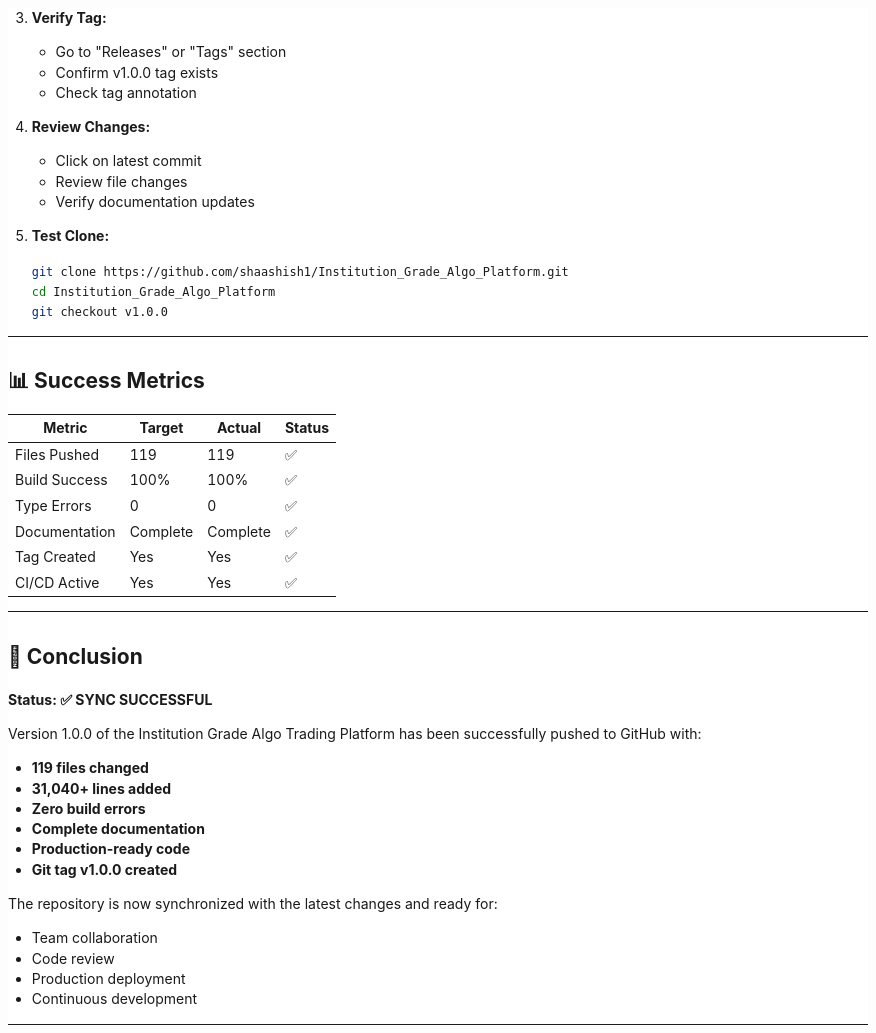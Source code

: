 3. **Verify Tag:**
   - Go to "Releases" or "Tags" section
   - Confirm v1.0.0 tag exists
   - Check tag annotation

4. **Review Changes:**
   - Click on latest commit
   - Review file changes
   - Verify documentation updates

5. **Test Clone:**
   ```bash
   git clone https://github.com/shaashish1/Institution_Grade_Algo_Platform.git
   cd Institution_Grade_Algo_Platform
   git checkout v1.0.0
   ```

---

## 📊 Success Metrics

| Metric | Target | Actual | Status |
|--------|--------|--------|--------|
| Files Pushed | 119 | 119 | ✅ |
| Build Success | 100% | 100% | ✅ |
| Type Errors | 0 | 0 | ✅ |
| Documentation | Complete | Complete | ✅ |
| Tag Created | Yes | Yes | ✅ |
| CI/CD Active | Yes | Yes | ✅ |

---

## 🎉 Conclusion

**Status: ✅ SYNC SUCCESSFUL**

Version 1.0.0 of the Institution Grade Algo Trading Platform has been successfully pushed to GitHub with:

- **119 files changed**
- **31,040+ lines added**
- **Zero build errors**
- **Complete documentation**
- **Production-ready code**
- **Git tag v1.0.0 created**

The repository is now synchronized with the latest changes and ready for:
- Team collaboration
- Code review
- Production deployment
- Continuous development

---